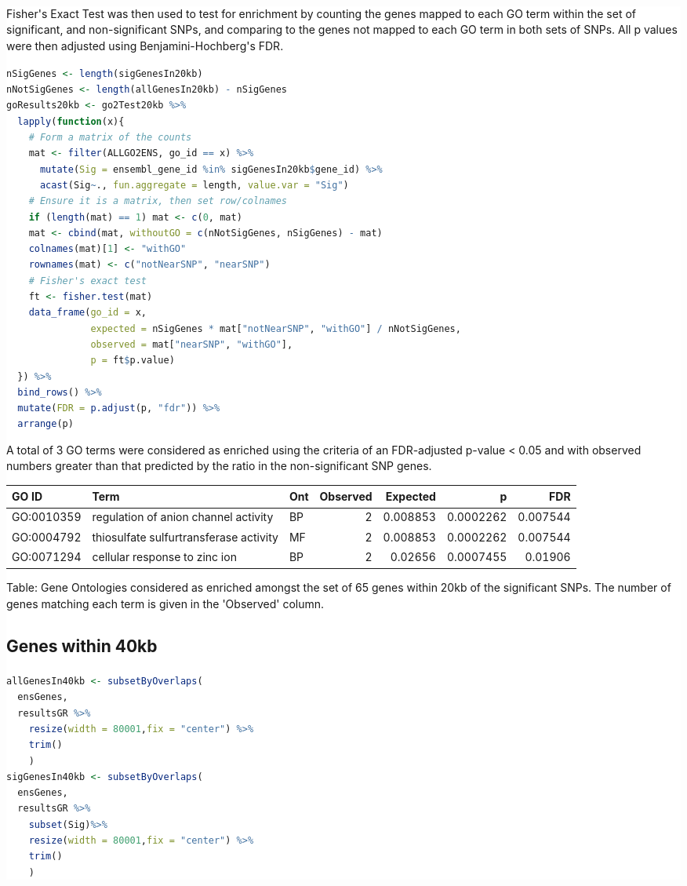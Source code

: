 Fisher's Exact Test was then used to test for enrichment by counting the genes mapped to each GO term within the set of significant, and non-significant SNPs, and comparing to the genes not mapped to each GO term in both sets of SNPs.
All p values were then adjusted using Benjamini-Hochberg's FDR.



```r
nSigGenes <- length(sigGenesIn20kb)
nNotSigGenes <- length(allGenesIn20kb) - nSigGenes
goResults20kb <- go2Test20kb %>%
  lapply(function(x){
    # Form a matrix of the counts
    mat <- filter(ALLGO2ENS, go_id == x) %>%
      mutate(Sig = ensembl_gene_id %in% sigGenesIn20kb$gene_id) %>%
      acast(Sig~., fun.aggregate = length, value.var = "Sig")
    # Ensure it is a matrix, then set row/colnames
    if (length(mat) == 1) mat <- c(0, mat)
    mat <- cbind(mat, withoutGO = c(nNotSigGenes, nSigGenes) - mat)
    colnames(mat)[1] <- "withGO"
    rownames(mat) <- c("notNearSNP", "nearSNP")
    # Fisher's exact test
    ft <- fisher.test(mat)
    data_frame(go_id = x,
               expected = nSigGenes * mat["notNearSNP", "withGO"] / nNotSigGenes,
               observed = mat["nearSNP", "withGO"],
               p = ft$p.value)
  }) %>%
  bind_rows() %>%
  mutate(FDR = p.adjust(p, "fdr")) %>%
  arrange(p)
```

A total of 3 GO terms were considered as enriched using the criteria of an FDR-adjusted p-value < 0.05 and with observed numbers greater than that predicted by the ratio in the non-significant SNP genes.


| GO ID      | Term                                   | Ont | Observed | Expected |         p |      FDR |
|:-----------|:---------------------------------------|:----|---------:|---------:|----------:|---------:|
| GO:0010359 | regulation of anion channel activity   | BP  |        2 | 0.008853 | 0.0002262 | 0.007544 |
| GO:0004792 | thiosulfate sulfurtransferase activity | MF  |        2 | 0.008853 | 0.0002262 | 0.007544 |
| GO:0071294 | cellular response to zinc ion          | BP  |        2 |  0.02656 | 0.0007455 |  0.01906 |

Table: Gene Ontologies considered as enriched amongst the set of 65 genes within 20kb of the significant SNPs. The number of genes matching each term is given in the 'Observed' column.

## Genes within 40kb


```r
allGenesIn40kb <- subsetByOverlaps(
  ensGenes, 
  resultsGR %>%
    resize(width = 80001,fix = "center") %>%
    trim()
    )
sigGenesIn40kb <- subsetByOverlaps(
  ensGenes, 
  resultsGR %>%
    subset(Sig)%>%
    resize(width = 80001,fix = "center") %>%
    trim()
    )
```
